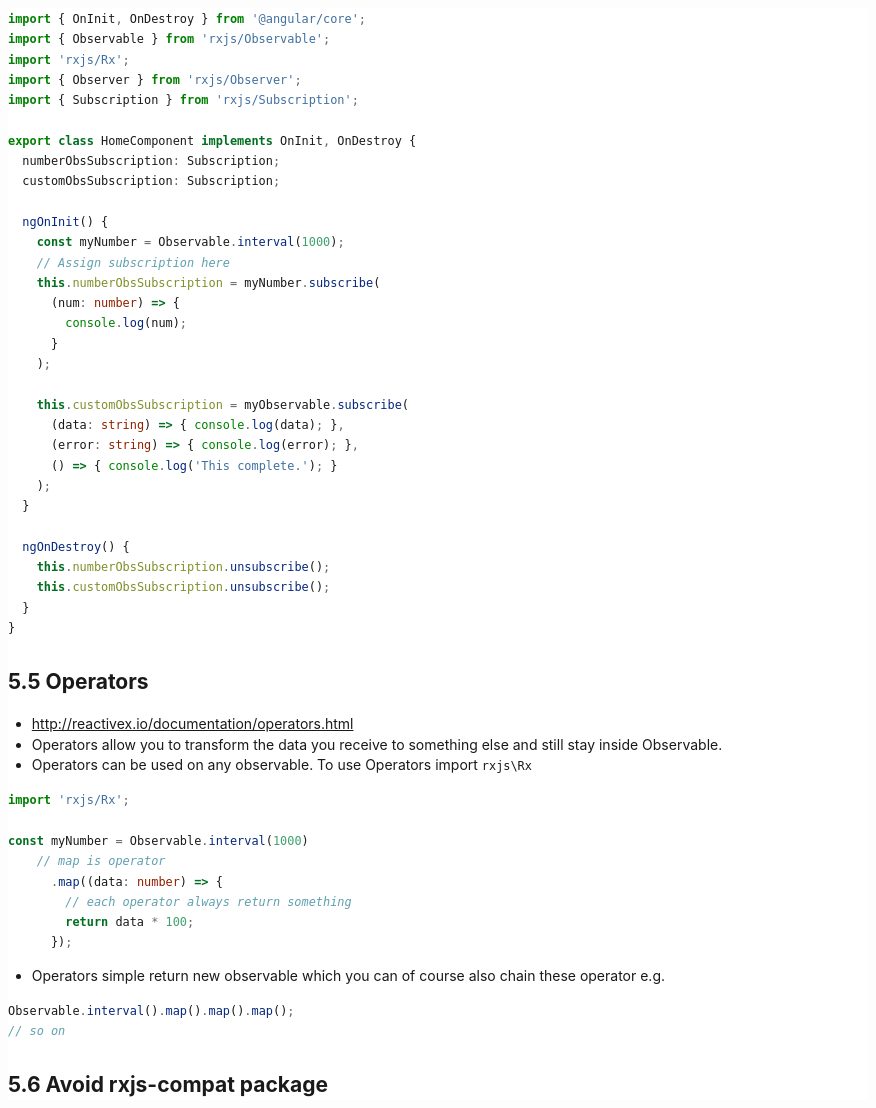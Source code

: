```ts
import { OnInit, OnDestroy } from '@angular/core';
import { Observable } from 'rxjs/Observable';
import 'rxjs/Rx';
import { Observer } from 'rxjs/Observer';
import { Subscription } from 'rxjs/Subscription';

export class HomeComponent implements OnInit, OnDestroy {
  numberObsSubscription: Subscription;
  customObsSubscription: Subscription;

  ngOnInit() {
    const myNumber = Observable.interval(1000);
    // Assign subscription here
    this.numberObsSubscription = myNumber.subscribe(
      (num: number) => {
        console.log(num);
      }
    );

    this.customObsSubscription = myObservable.subscribe(
      (data: string) => { console.log(data); },
      (error: string) => { console.log(error); },
      () => { console.log('This complete.'); }
    );
  }

  ngOnDestroy() {
    this.numberObsSubscription.unsubscribe();
    this.customObsSubscription.unsubscribe();
  }
}
```

## 5.5 Operators
- http://reactivex.io/documentation/operators.html
- Operators allow you to transform the data you receive to something else and still stay inside Observable.
- Operators can be used on any observable.
To use Operators import `rxjs\Rx`
```ts
import 'rxjs/Rx';

const myNumber = Observable.interval(1000)
    // map is operator
      .map((data: number) => {
        // each operator always return something
        return data * 100;
      });
```
- Operators simple return new observable which you can of course also chain these operator
e.g.
```ts
Observable.interval().map().map().map();
// so on
```
## 5.6 Avoid rxjs-compat package
